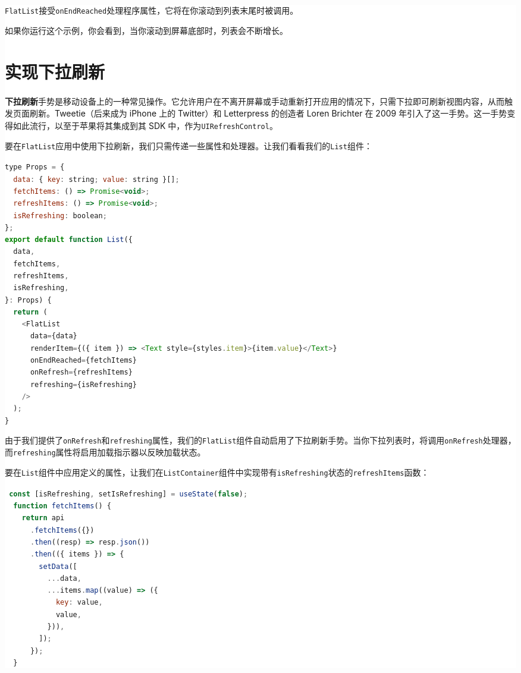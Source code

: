 `FlatList`接受`onEndReached`处理程序属性，它将在你滚动到列表末尾时被调用。

如果你运行这个示例，你会看到，当你滚动到屏幕底部时，列表会不断增长。

# 实现下拉刷新

**下拉刷新**手势是移动设备上的一种常见操作。它允许用户在不离开屏幕或手动重新打开应用的情况下，只需下拉即可刷新视图内容，从而触发页面刷新。Tweetie（后来成为 iPhone 上的 Twitter）和 Letterpress 的创造者 Loren Brichter 在 2009 年引入了这一手势。这一手势变得如此流行，以至于苹果将其集成到其 SDK 中，作为`UIRefreshControl`。

要在`FlatList`应用中使用下拉刷新，我们只需传递一些属性和处理器。让我们看看我们的`List`组件：

```js
type Props = {
  data: { key: string; value: string }[];
  fetchItems: () => Promise<void>;
  refreshItems: () => Promise<void>;
  isRefreshing: boolean;
};
export default function List({
  data,
  fetchItems,
  refreshItems,
  isRefreshing,
}: Props) {
  return (
    <FlatList
      data={data}
      renderItem={({ item }) => <Text style={styles.item}>{item.value}</Text>}
      onEndReached={fetchItems}
      onRefresh={refreshItems}
      refreshing={isRefreshing}
    />
  );
} 
```

由于我们提供了`onRefresh`和`refreshing`属性，我们的`FlatList`组件自动启用了下拉刷新手势。当你下拉列表时，将调用`onRefresh`处理器，而`refreshing`属性将启用加载指示器以反映加载状态。

要在`List`组件中应用定义的属性，让我们在`ListContainer`组件中实现带有`isRefreshing`状态的`refreshItems`函数：

```js
 const [isRefreshing, setIsRefreshing] = useState(false);
  function fetchItems() {
    return api
      .fetchItems({})
      .then((resp) => resp.json())
      .then(({ items }) => {
        setData([
          ...data,
          ...items.map((value) => ({
            key: value,
            value,
          })),
        ]);
      });
  } 
```
